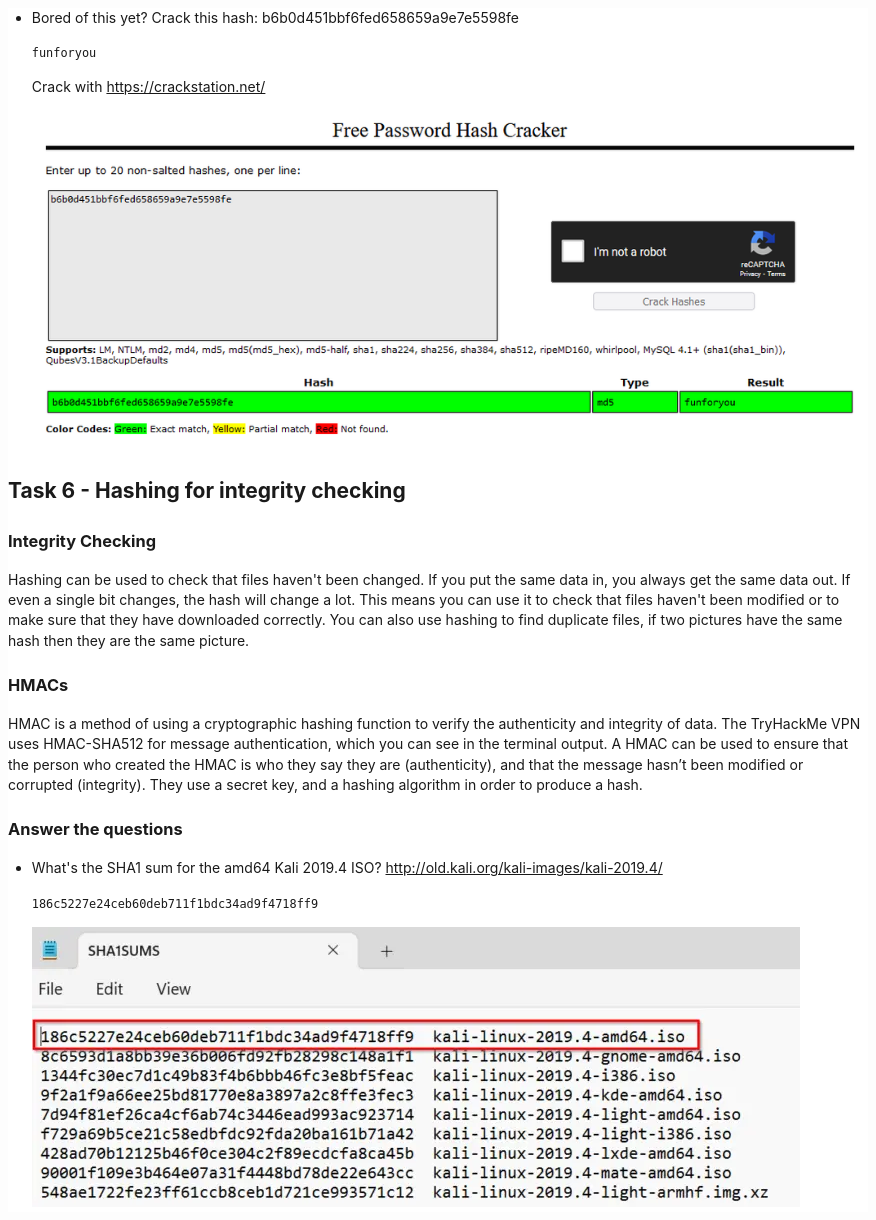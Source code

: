 * Bored of this yet? Crack this hash: b6b0d451bbf6fed658659a9e7e5598fe

	`funforyou`

	Crack with https://crackstation.net/
	
	![task5-hash4](./images/task5-hash4.png)

## Task 6 - Hashing for integrity checking

### Integrity Checking

Hashing can be used to check that files haven't been changed. If you put the same data in, you always get the same data out. If even a single bit changes, the hash will change a lot. This means you can use it to check that files haven't been modified or to make sure that they have downloaded correctly. You can also use hashing to find duplicate files, if two pictures have the same hash then they are the same picture.

### HMACs

HMAC is a method of using a cryptographic hashing function to verify the authenticity and integrity of data. The TryHackMe VPN uses HMAC-SHA512 for message authentication, which you can see in the terminal output. A HMAC can be used to ensure that the person who created the HMAC is who they say they are (authenticity), and that the message hasn’t been modified or corrupted (integrity). They use a secret key, and a hashing algorithm in order to produce a hash.

### Answer the questions

* What's the SHA1 sum for the amd64 Kali 2019.4 ISO? http://old.kali.org/kali-images/kali-2019.4/

	`186c5227e24ceb60deb711f1bdc34ad9f4718ff9`

	![task6-sha1](./images/task6-sha1.png)
